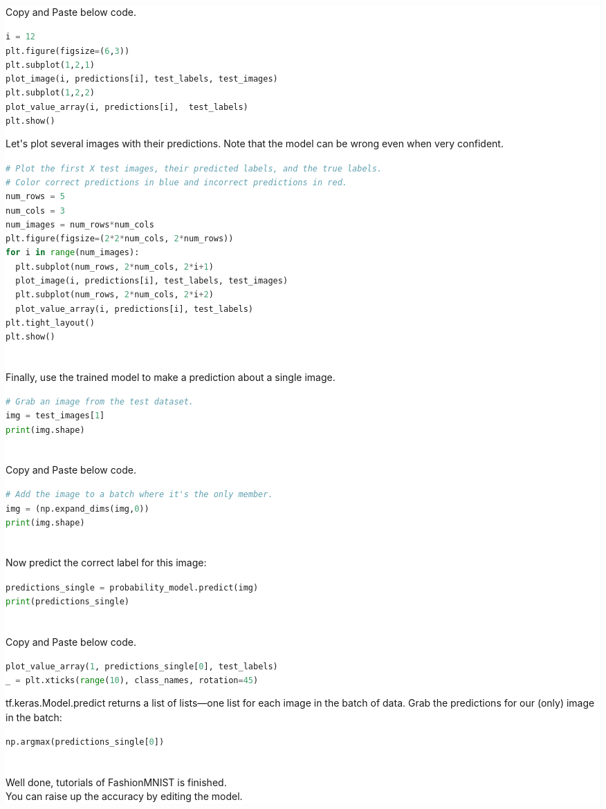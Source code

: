 Copy and Paste below code.
```Python
i = 12
plt.figure(figsize=(6,3))
plt.subplot(1,2,1)
plot_image(i, predictions[i], test_labels, test_images)
plt.subplot(1,2,2)
plot_value_array(i, predictions[i],  test_labels)
plt.show()
```
  
Let's plot several images with their predictions. Note that the model can be wrong even when very confident.
```Python
# Plot the first X test images, their predicted labels, and the true labels.
# Color correct predictions in blue and incorrect predictions in red.
num_rows = 5
num_cols = 3
num_images = num_rows*num_cols
plt.figure(figsize=(2*2*num_cols, 2*num_rows))
for i in range(num_images):
  plt.subplot(num_rows, 2*num_cols, 2*i+1)
  plot_image(i, predictions[i], test_labels, test_images)
  plt.subplot(num_rows, 2*num_cols, 2*i+2)
  plot_value_array(i, predictions[i], test_labels)
plt.tight_layout()
plt.show()
```
#
Finally, use the trained model to make a prediction about a single image.
```Python
# Grab an image from the test dataset.
img = test_images[1]
print(img.shape)
```
#
Copy and Paste below code.
```Python
# Add the image to a batch where it's the only member.
img = (np.expand_dims(img,0))
print(img.shape)
```
#
Now predict the correct label for this image:
```Python
predictions_single = probability_model.predict(img)
print(predictions_single)
```
#
Copy and Paste below code.
```Python
plot_value_array(1, predictions_single[0], test_labels)
_ = plt.xticks(range(10), class_names, rotation=45)
```
tf.keras.Model.predict returns a list of lists—one list for each image in the batch of data. Grab the predictions for our (only) image in the batch:
```Python
np.argmax(predictions_single[0])
```
#
Well done, tutorials of FashionMNIST is finished.   
You can raise up the accuracy by editing the model.
